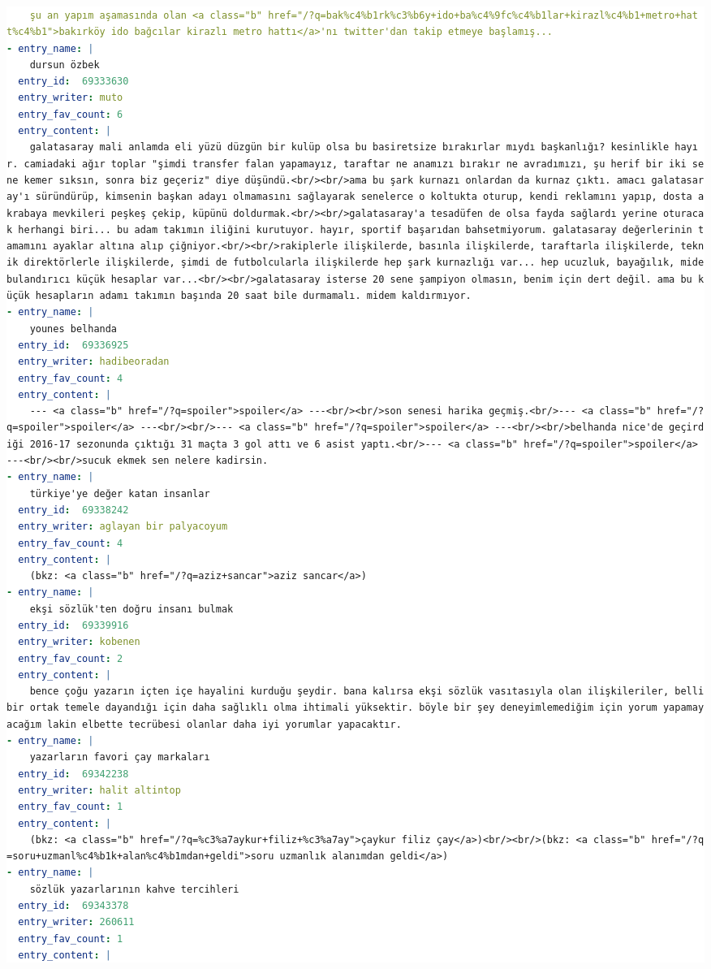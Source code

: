 ```yaml
    şu an yapım aşamasında olan <a class="b" href="/?q=bak%c4%b1rk%c3%b6y+ido+ba%c4%9fc%c4%b1lar+kirazl%c4%b1+metro+hatt%c4%b1">bakırköy ido bağcılar kirazlı metro hattı</a>'nı twitter'dan takip etmeye başlamış...
- entry_name: |
    dursun özbek
  entry_id:  69333630
  entry_writer: muto
  entry_fav_count: 6
  entry_content: |
    galatasaray mali anlamda eli yüzü düzgün bir kulüp olsa bu basiretsize bırakırlar mıydı başkanlığı? kesinlikle hayır. camiadaki ağır toplar "şimdi transfer falan yapamayız, taraftar ne anamızı bırakır ne avradımızı, şu herif bir iki sene kemer sıksın, sonra biz geçeriz" diye düşündü.<br/><br/>ama bu şark kurnazı onlardan da kurnaz çıktı. amacı galatasaray'ı süründürüp, kimsenin başkan adayı olmamasını sağlayarak senelerce o koltukta oturup, kendi reklamını yapıp, dosta akrabaya mevkileri peşkeş çekip, küpünü doldurmak.<br/><br/>galatasaray'a tesadüfen de olsa fayda sağlardı yerine oturacak herhangi biri... bu adam takımın iliğini kurutuyor. hayır, sportif başarıdan bahsetmiyorum. galatasaray değerlerinin tamamını ayaklar altına alıp çiğniyor.<br/><br/>rakiplerle ilişkilerde, basınla ilişkilerde, taraftarla ilişkilerde, teknik direktörlerle ilişkilerde, şimdi de futbolcularla ilişkilerde hep şark kurnazlığı var... hep ucuzluk, bayağılık, mide bulandırıcı küçük hesaplar var...<br/><br/>galatasaray isterse 20 sene şampiyon olmasın, benim için dert değil. ama bu küçük hesapların adamı takımın başında 20 saat bile durmamalı. midem kaldırmıyor.
- entry_name: |
    younes belhanda
  entry_id:  69336925
  entry_writer: hadibeoradan
  entry_fav_count: 4
  entry_content: |
    --- <a class="b" href="/?q=spoiler">spoiler</a> ---<br/><br/>son senesi harika geçmiş.<br/>--- <a class="b" href="/?q=spoiler">spoiler</a> ---<br/><br/>--- <a class="b" href="/?q=spoiler">spoiler</a> ---<br/><br/>belhanda nice'de geçirdiği 2016-17 sezonunda çıktığı 31 maçta 3 gol attı ve 6 asist yaptı.<br/>--- <a class="b" href="/?q=spoiler">spoiler</a> ---<br/><br/>sucuk ekmek sen nelere kadirsin.
- entry_name: |
    türkiye'ye değer katan insanlar
  entry_id:  69338242
  entry_writer: aglayan bir palyacoyum
  entry_fav_count: 4
  entry_content: |
    (bkz: <a class="b" href="/?q=aziz+sancar">aziz sancar</a>)
- entry_name: |
    ekşi sözlük'ten doğru insanı bulmak
  entry_id:  69339916
  entry_writer: kobenen
  entry_fav_count: 2
  entry_content: |
    bence çoğu yazarın içten içe hayalini kurduğu şeydir. bana kalırsa ekşi sözlük vasıtasıyla olan ilişkileriler, belli bir ortak temele dayandığı için daha sağlıklı olma ihtimali yüksektir. böyle bir şey deneyimlemediğim için yorum yapamayacağım lakin elbette tecrübesi olanlar daha iyi yorumlar yapacaktır.
- entry_name: |
    yazarların favori çay markaları
  entry_id:  69342238
  entry_writer: halit altintop
  entry_fav_count: 1
  entry_content: |
    (bkz: <a class="b" href="/?q=%c3%a7aykur+filiz+%c3%a7ay">çaykur filiz çay</a>)<br/><br/>(bkz: <a class="b" href="/?q=soru+uzmanl%c4%b1k+alan%c4%b1mdan+geldi">soru uzmanlık alanımdan geldi</a>)
- entry_name: |
    sözlük yazarlarının kahve tercihleri
  entry_id:  69343378
  entry_writer: 260611
  entry_fav_count: 1
  entry_content: |
```